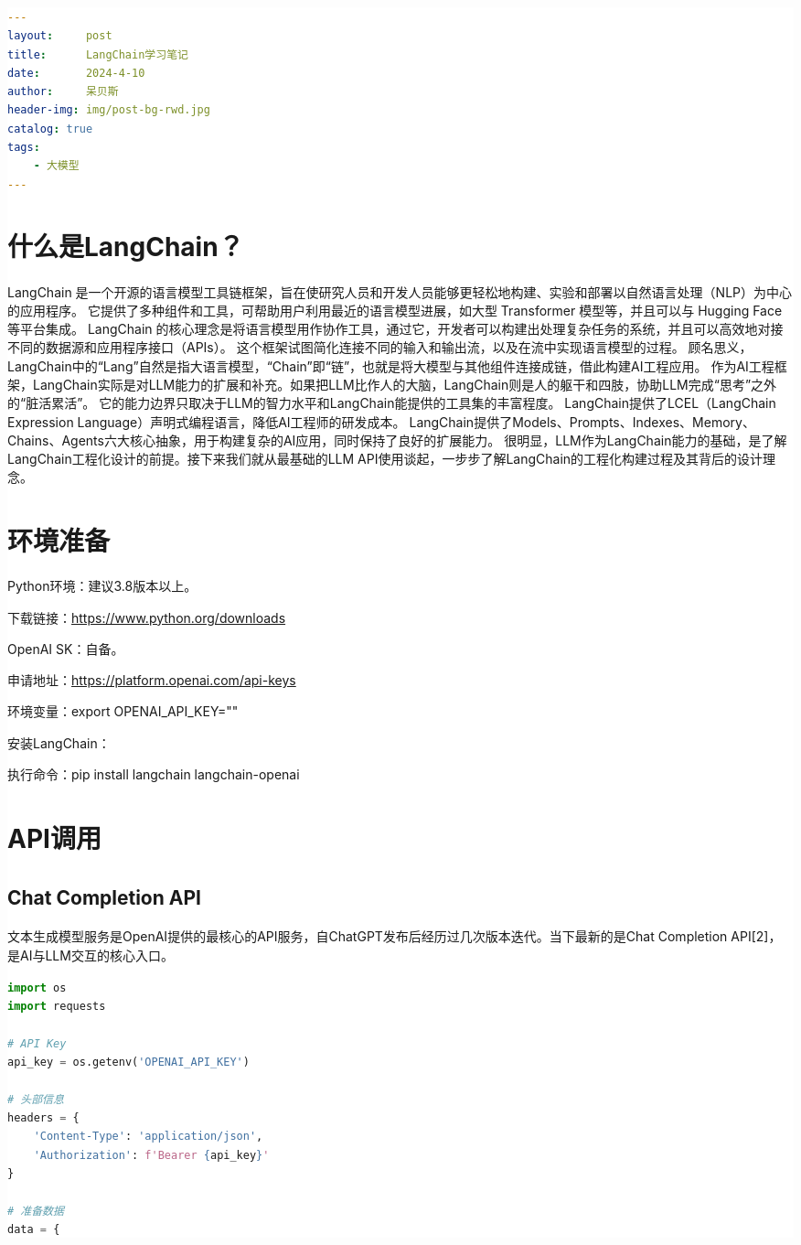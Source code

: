 ```yaml
---
layout:     post
title:      LangChain学习笔记
date:       2024-4-10
author:     呆贝斯
header-img: img/post-bg-rwd.jpg
catalog: true
tags:
    - 大模型
---
```


# 什么是LangChain？

LangChain 是一个开源的语言模型工具链框架，旨在使研究人员和开发人员能够更轻松地构建、实验和部署以自然语言处理（NLP）为中心的应用程序。
它提供了多种组件和工具，可帮助用户利用最近的语言模型进展，如大型 Transformer 模型等，并且可以与 Hugging Face 等平台集成。
LangChain 的核心理念是将语言模型用作协作工具，通过它，开发者可以构建出处理复杂任务的系统，并且可以高效地对接不同的数据源和应用程序接口（APIs）。
这个框架试图简化连接不同的输入和输出流，以及在流中实现语言模型的过程。 顾名思义，LangChain中的“Lang”自然是指大语言模型，“Chain”即“链”，也就是将大模型与其他组件连接成链，借此构建AI工程应用。
作为AI工程框架，LangChain实际是对LLM能力的扩展和补充。如果把LLM比作人的大脑，LangChain则是人的躯干和四肢，协助LLM完成“思考”之外的“脏活累活”。
它的能力边界只取决于LLM的智力水平和LangChain能提供的工具集的丰富程度。 LangChain提供了LCEL（LangChain Expression Language）声明式编程语言，降低AI工程师的研发成本。
LangChain提供了Models、Prompts、Indexes、Memory、Chains、Agents六大核心抽象，用于构建复杂的AI应用，同时保持了良好的扩展能力。
很明显，LLM作为LangChain能力的基础，是了解LangChain工程化设计的前提。接下来我们就从最基础的LLM API使用谈起，一步步了解LangChain的工程化构建过程及其背后的设计理念。

# 环境准备

Python环境：建议3.8版本以上。

下载链接：https://www.python.org/downloads

OpenAI SK：自备。

申请地址：https://platform.openai.com/api-keys

环境变量：export OPENAI_API_KEY="<Your-OpenAI-SK>"

安装LangChain：

执行命令：pip install langchain langchain-openai

# API调用

## Chat Completion API

文本生成模型服务是OpenAI提供的最核心的API服务，自ChatGPT发布后经历过几次版本迭代。当下最新的是Chat Completion API[2]，是AI与LLM交互的核心入口。

````python
import os
import requests

# API Key
api_key = os.getenv('OPENAI_API_KEY')

# 头部信息
headers = {
    'Content-Type': 'application/json',
    'Authorization': f'Bearer {api_key}'
}

# 准备数据
data = {
````